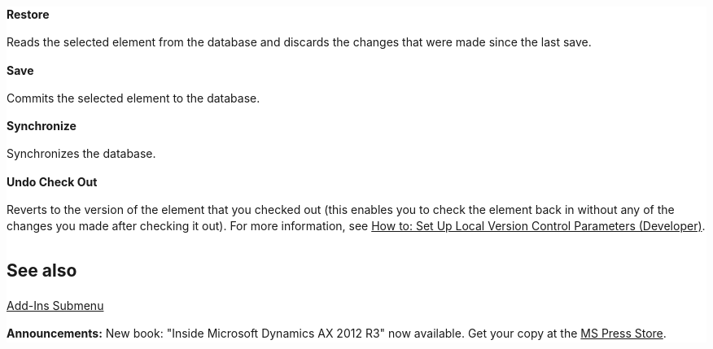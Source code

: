 <tr class="odd">
<td><p><strong>Restore</strong></p></td>
<td><p>Reads the selected element from the database and discards the changes that were made since the last save.</p></td>
</tr>
<tr class="even">
<td><p><strong>Save</strong></p></td>
<td><p>Commits the selected element to the database.</p></td>
</tr>
<tr class="odd">
<td><p><strong>Synchronize</strong></p></td>
<td><p>Synchronizes the database.</p></td>
</tr>
<tr class="even">
<td><p><strong>Undo Check Out</strong></p></td>
<td><p>Reverts to the version of the element that you checked out (this enables you to check the element back in without any of the changes you made after checking it out). For more information, see <a href="how-to-set-up-local-version-control-parameters-developer.md">How to: Set Up Local Version Control Parameters (Developer)</a>.</p></td>
</tr>
</tbody>
</table>


## See also

[Add-Ins Submenu](add-ins-submenu.md)

  
**Announcements:** New book: "Inside Microsoft Dynamics AX 2012 R3" now available. Get your copy at the [MS Press Store](https://www.microsoftpressstore.com/store/inside-microsoft-dynamics-ax-2012-r3-9780735685109).

